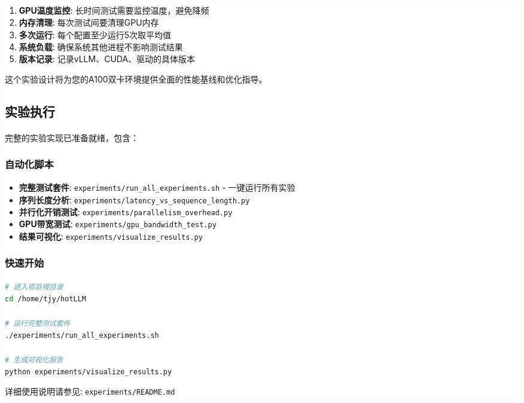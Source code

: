 1. **GPU温度监控**: 长时间测试需要监控温度，避免降频
2. **内存清理**: 每次测试间要清理GPU内存
3. **多次运行**: 每个配置至少运行5次取平均值
4. **系统负载**: 确保系统其他进程不影响测试结果
5. **版本记录**: 记录vLLM、CUDA、驱动的具体版本

这个实验设计将为您的A100双卡环境提供全面的性能基线和优化指导。

## 实验执行

完整的实验实现已准备就绪，包含：

### 自动化脚本
- **完整测试套件**: `experiments/run_all_experiments.sh` - 一键运行所有实验
- **序列长度分析**: `experiments/latency_vs_sequence_length.py`
- **并行化开销测试**: `experiments/parallelism_overhead.py`  
- **GPU带宽测试**: `experiments/gpu_bandwidth_test.py`
- **结果可视化**: `experiments/visualize_results.py`

### 快速开始
```bash
# 进入项目根目录
cd /home/tjy/hotLLM

# 运行完整测试套件
./experiments/run_all_experiments.sh

# 生成可视化报告  
python experiments/visualize_results.py
```

详细使用说明请参见: `experiments/README.md`
